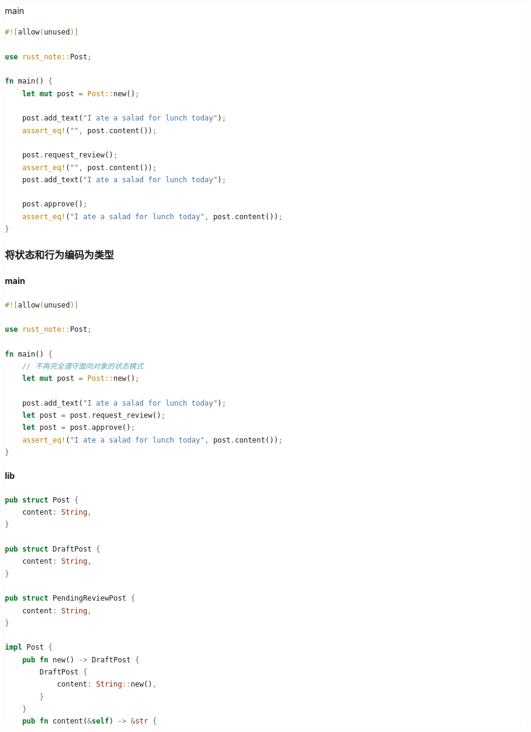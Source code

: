 main

```rust
#![allow(unused)]

use rust_note::Post;

fn main() {
    let mut post = Post::new();

    post.add_text("I ate a salad for lunch today");
    assert_eq!("", post.content());

    post.request_review();
    assert_eq!("", post.content());
    post.add_text("I ate a salad for lunch today");

    post.approve();
    assert_eq!("I ate a salad for lunch today", post.content());
}

```

### 将状态和行为编码为类型

#### main

```rust
#![allow(unused)]

use rust_note::Post;

fn main() {
    // 不再完全遵守面向对象的状态模式
    let mut post = Post::new();

    post.add_text("I ate a salad for lunch today");
    let post = post.request_review();
    let post = post.approve();
    assert_eq!("I ate a salad for lunch today", post.content());
}

```

#### lib

```rust
pub struct Post {
    content: String,
}

pub struct DraftPost {
    content: String,
}

pub struct PendingReviewPost {
    content: String,
}

impl Post {
    pub fn new() -> DraftPost {
        DraftPost {
            content: String::new(),
        }
    }
    pub fn content(&self) -> &str {
```
